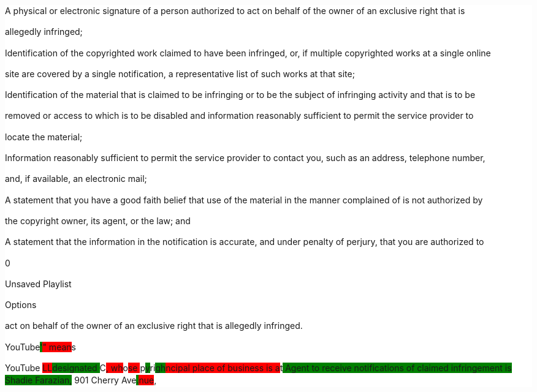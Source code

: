
A physical or electronic signature of a person authorized to act on behalf of the owner of an exclusive right that is


allegedly infringed;


Identification of the copyrighted work claimed to have been infringed, or, if multiple copyrighted works at a single online


site are covered by a single notification, a representative list of such works at that site;


Identification of the material that is claimed to be infringing or to be the subject of infringing activity and that is to be


removed or access to which is to be disabled and information reasonably sufficient to permit the service provider to


locate the material;


Information reasonably sufficient to permit the service provider to contact you, such as an address, telephone number,


and, if available, an electronic mail;


A statement that you have a good faith belief that use of the material in the manner complained of is not authorized by


the copyright owner, its agent, or the law; and


A statement that the information in the notification is accurate, and under penalty of perjury, that you are authorized to


0


Unsaved Playlist


Options



act on behalf of the owner of an exclusive right that is allegedly infringed.


</span>YouTube<span style="background-color: green;">'</span><span style="background-color: red;">" mean</span>s<span style="background-color: red;">


YouTube</span> <span style="background-color: red;">LL</span><span style="background-color: green;">designated </span>C<span style="background-color: red;">, wh</span>o<span style="background-color: red;">se </span>p<span style="background-color: green;">y</span>ri<span style="background-color: green;">gh</span><span style="background-color: red;">ncipal place of business is a</span>t<span style="background-color: green;"> Agent to receive notifications of claimed infringement is Shadie Farazian,</span> 901 Cherry Ave<span style="background-color: green;">.</span><span style="background-color: red;">nue</span>,<span style="background-color: red;"> </span><span style="background-color: green;">
